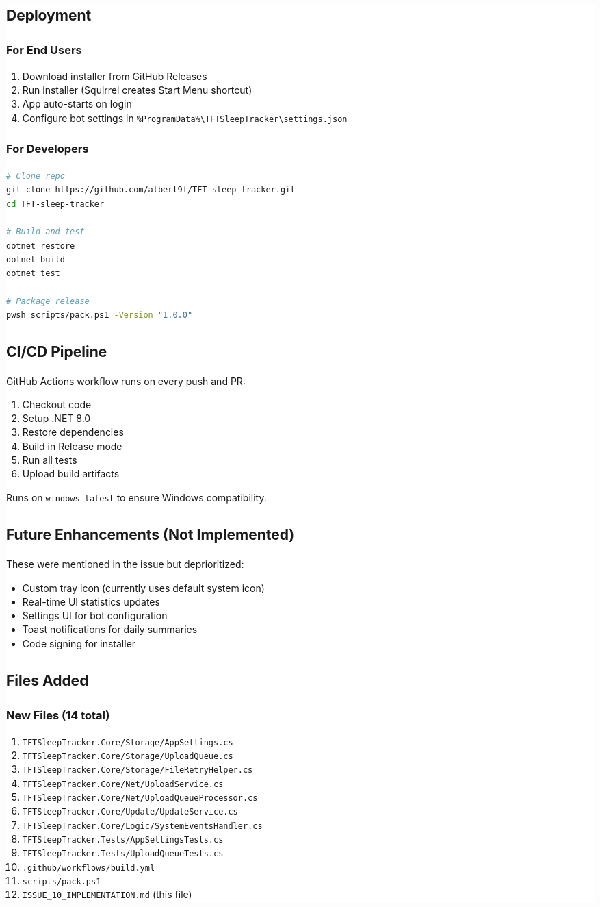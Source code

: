## Deployment

### For End Users
1. Download installer from GitHub Releases
2. Run installer (Squirrel creates Start Menu shortcut)
3. App auto-starts on login
4. Configure bot settings in `%ProgramData%\TFTSleepTracker\settings.json`

### For Developers
```bash
# Clone repo
git clone https://github.com/albert9f/TFT-sleep-tracker.git
cd TFT-sleep-tracker

# Build and test
dotnet restore
dotnet build
dotnet test

# Package release
pwsh scripts/pack.ps1 -Version "1.0.0"
```

## CI/CD Pipeline

GitHub Actions workflow runs on every push and PR:
1. Checkout code
2. Setup .NET 8.0
3. Restore dependencies
4. Build in Release mode
5. Run all tests
6. Upload build artifacts

Runs on `windows-latest` to ensure Windows compatibility.

## Future Enhancements (Not Implemented)

These were mentioned in the issue but deprioritized:
- Custom tray icon (currently uses default system icon)
- Real-time UI statistics updates
- Settings UI for bot configuration
- Toast notifications for daily summaries
- Code signing for installer

## Files Added

### New Files (14 total)
1. `TFTSleepTracker.Core/Storage/AppSettings.cs`
2. `TFTSleepTracker.Core/Storage/UploadQueue.cs`
3. `TFTSleepTracker.Core/Storage/FileRetryHelper.cs`
4. `TFTSleepTracker.Core/Net/UploadService.cs`
5. `TFTSleepTracker.Core/Net/UploadQueueProcessor.cs`
6. `TFTSleepTracker.Core/Update/UpdateService.cs`
7. `TFTSleepTracker.Core/Logic/SystemEventsHandler.cs`
8. `TFTSleepTracker.Tests/AppSettingsTests.cs`
9. `TFTSleepTracker.Tests/UploadQueueTests.cs`
10. `.github/workflows/build.yml`
11. `scripts/pack.ps1`
12. `ISSUE_10_IMPLEMENTATION.md` (this file)
